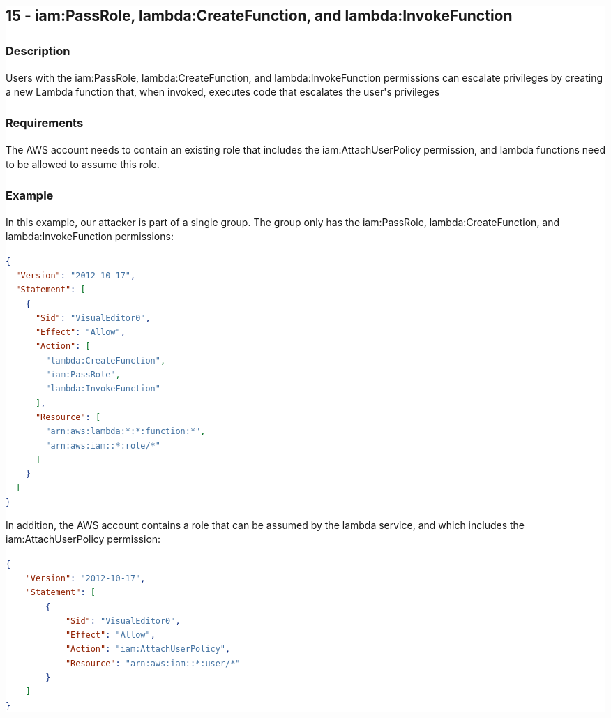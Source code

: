 ```json
```

## 15 - iam:PassRole, lambda:CreateFunction, and lambda:InvokeFunction

### Description
Users with the iam:PassRole, lambda:CreateFunction, and lambda:InvokeFunction permissions can escalate privileges by creating a new Lambda function that, when invoked, executes code that escalates the user's privileges

### Requirements
The AWS account needs to contain an existing role that includes the iam:AttachUserPolicy permission, and lambda functions need to be allowed to assume this role.

### Example
In this example, our attacker is part of a single group. The group only has the iam:PassRole, lambda:CreateFunction, and lambda:InvokeFunction permissions:

```json
{
  "Version": "2012-10-17",
  "Statement": [
    {
      "Sid": "VisualEditor0",
      "Effect": "Allow",
      "Action": [
        "lambda:CreateFunction",
        "iam:PassRole",
        "lambda:InvokeFunction"
      ],
      "Resource": [
        "arn:aws:lambda:*:*:function:*",
        "arn:aws:iam::*:role/*"
      ]
    }
  ]
}
```

In addition, the AWS account contains a role that can be assumed by the lambda service, and which includes the iam:AttachUserPolicy permission:

```json
{
    "Version": "2012-10-17",
    "Statement": [
        {
            "Sid": "VisualEditor0",
            "Effect": "Allow",
            "Action": "iam:AttachUserPolicy",
            "Resource": "arn:aws:iam::*:user/*"
        }
    ]
}
```
